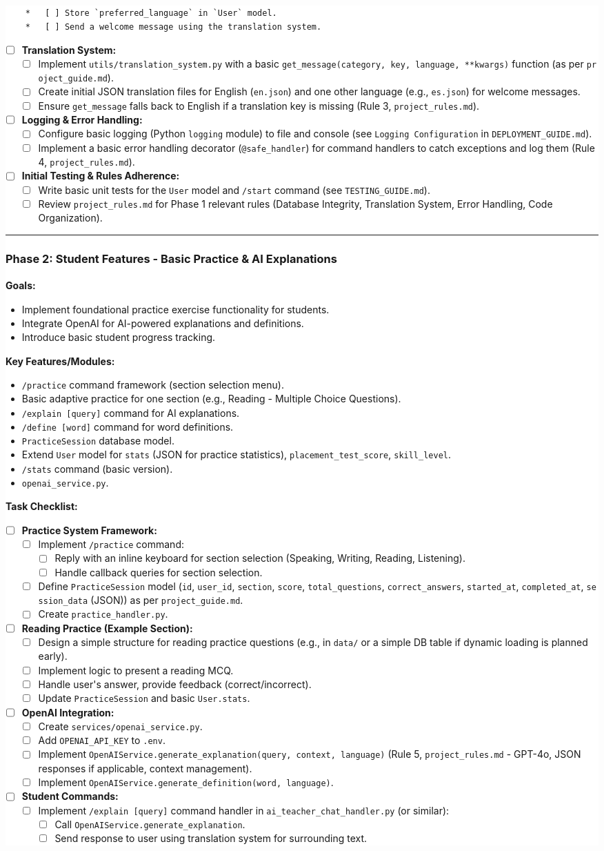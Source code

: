         *   [ ] Store `preferred_language` in `User` model.
        *   [ ] Send a welcome message using the translation system.
*   [ ] **Translation System:**
    *   [ ] Implement `utils/translation_system.py` with a basic `get_message(category, key, language, **kwargs)` function (as per `project_guide.md`).
    *   [ ] Create initial JSON translation files for English (`en.json`) and one other language (e.g., `es.json`) for welcome messages.
    *   [ ] Ensure `get_message` falls back to English if a translation key is missing (Rule 3, `project_rules.md`).
*   [ ] **Logging & Error Handling:**
    *   [ ] Configure basic logging (Python `logging` module) to file and console (see `Logging Configuration` in `DEPLOYMENT_GUIDE.md`).
    *   [ ] Implement a basic error handling decorator (`@safe_handler`) for command handlers to catch exceptions and log them (Rule 4, `project_rules.md`).
*   [ ] **Initial Testing & Rules Adherence:**
    *   [ ] Write basic unit tests for the `User` model and `/start` command (see `TESTING_GUIDE.md`).
    *   [ ] Review `project_rules.md` for Phase 1 relevant rules (Database Integrity, Translation System, Error Handling, Code Organization).

---

### Phase 2: Student Features - Basic Practice & AI Explanations

**Goals:**
*   Implement foundational practice exercise functionality for students.
*   Integrate OpenAI for AI-powered explanations and definitions.
*   Introduce basic student progress tracking.

**Key Features/Modules:**
*   `/practice` command framework (section selection menu).
*   Basic adaptive practice for one section (e.g., Reading - Multiple Choice Questions).
*   `/explain [query]` command for AI explanations.
*   `/define [word]` command for word definitions.
*   `PracticeSession` database model.
*   Extend `User` model for `stats` (JSON for practice statistics), `placement_test_score`, `skill_level`.
*   `/stats` command (basic version).
*   `openai_service.py`.

**Task Checklist:**
*   [ ] **Practice System Framework:**
    *   [ ] Implement `/practice` command:
        *   [ ] Reply with an inline keyboard for section selection (Speaking, Writing, Reading, Listening).
        *   [ ] Handle callback queries for section selection.
    *   [ ] Define `PracticeSession` model (`id`, `user_id`, `section`, `score`, `total_questions`, `correct_answers`, `started_at`, `completed_at`, `session_data` (JSON)) as per `project_guide.md`.
    *   [ ] Create `practice_handler.py`.
*   [ ] **Reading Practice (Example Section):**
    *   [ ] Design a simple structure for reading practice questions (e.g., in `data/` or a simple DB table if dynamic loading is planned early).
    *   [ ] Implement logic to present a reading MCQ.
    *   [ ] Handle user's answer, provide feedback (correct/incorrect).
    *   [ ] Update `PracticeSession` and basic `User.stats`.
*   [ ] **OpenAI Integration:**
    *   [ ] Create `services/openai_service.py`.
    *   [ ] Add `OPENAI_API_KEY` to `.env`.
    *   [ ] Implement `OpenAIService.generate_explanation(query, context, language)` (Rule 5, `project_rules.md` - GPT-4o, JSON responses if applicable, context management).
    *   [ ] Implement `OpenAIService.generate_definition(word, language)`.
*   [ ] **Student Commands:**
    *   [ ] Implement `/explain [query]` command handler in `ai_teacher_chat_handler.py` (or similar):
        *   [ ] Call `OpenAIService.generate_explanation`.
        *   [ ] Send response to user using translation system for surrounding text.